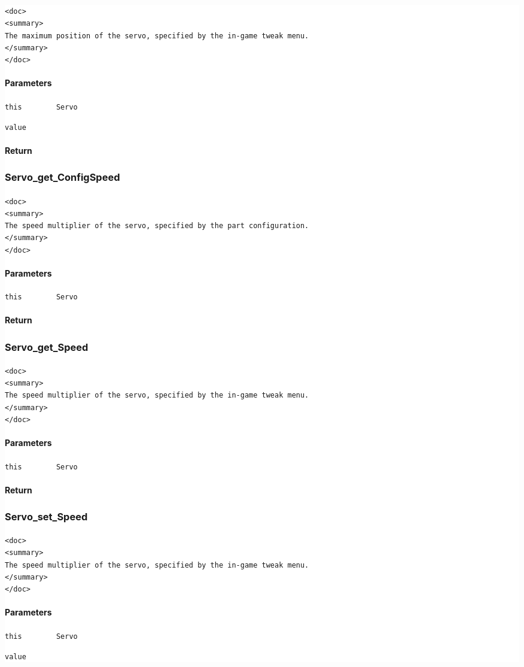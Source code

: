 ```
<doc>
<summary>
The maximum position of the servo, specified by the in-game tweak menu.
</summary>
</doc>
```
#### Parameters 
```
this		Servo
```
```
value		
```
#### Return 
```
```
### Servo_get_ConfigSpeed

```
<doc>
<summary>
The speed multiplier of the servo, specified by the part configuration.
</summary>
</doc>
```
#### Parameters 
```
this		Servo
```
#### Return 
```
```
### Servo_get_Speed

```
<doc>
<summary>
The speed multiplier of the servo, specified by the in-game tweak menu.
</summary>
</doc>
```
#### Parameters 
```
this		Servo
```
#### Return 
```
```
### Servo_set_Speed

```
<doc>
<summary>
The speed multiplier of the servo, specified by the in-game tweak menu.
</summary>
</doc>
```
#### Parameters 
```
this		Servo
```
```
value		
```